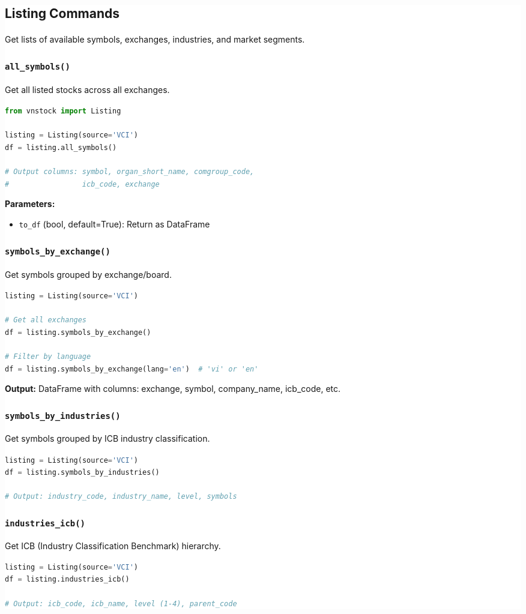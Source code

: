 
## Listing Commands

Get lists of available symbols, exchanges, industries, and market segments.

### `all_symbols()`

Get all listed stocks across all exchanges.

```python
from vnstock import Listing

listing = Listing(source='VCI')
df = listing.all_symbols()

# Output columns: symbol, organ_short_name, comgroup_code, 
#                 icb_code, exchange
```

**Parameters:**
- `to_df` (bool, default=True): Return as DataFrame

### `symbols_by_exchange()`

Get symbols grouped by exchange/board.

```python
listing = Listing(source='VCI')

# Get all exchanges
df = listing.symbols_by_exchange()

# Filter by language
df = listing.symbols_by_exchange(lang='en')  # 'vi' or 'en'
```

**Output:** DataFrame with columns: exchange, symbol, company_name, icb_code, etc.

### `symbols_by_industries()`

Get symbols grouped by ICB industry classification.

```python
listing = Listing(source='VCI')
df = listing.symbols_by_industries()

# Output: industry_code, industry_name, level, symbols
```

### `industries_icb()`

Get ICB (Industry Classification Benchmark) hierarchy.

```python
listing = Listing(source='VCI')
df = listing.industries_icb()

# Output: icb_code, icb_name, level (1-4), parent_code
```
